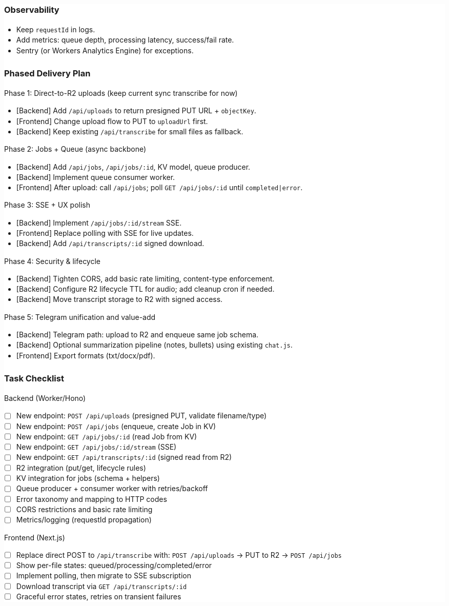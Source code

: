 ### Observability
- Keep `requestId` in logs.
- Add metrics: queue depth, processing latency, success/fail rate.
- Sentry (or Workers Analytics Engine) for exceptions.

### Phased Delivery Plan

Phase 1: Direct-to-R2 uploads (keep current sync transcribe for now)
- [Backend] Add `/api/uploads` to return presigned PUT URL + `objectKey`.
- [Frontend] Change upload flow to PUT to `uploadUrl` first.
- [Backend] Keep existing `/api/transcribe` for small files as fallback.

Phase 2: Jobs + Queue (async backbone)
- [Backend] Add `/api/jobs`, `/api/jobs/:id`, KV model, queue producer.
- [Backend] Implement queue consumer worker.
- [Frontend] After upload: call `/api/jobs`; poll `GET /api/jobs/:id` until `completed|error`.

Phase 3: SSE + UX polish
- [Backend] Implement `/api/jobs/:id/stream` SSE.
- [Frontend] Replace polling with SSE for live updates.
- [Backend] Add `/api/transcripts/:id` signed download.

Phase 4: Security & lifecycle
- [Backend] Tighten CORS, add basic rate limiting, content-type enforcement.
- [Backend] Configure R2 lifecycle TTL for audio; add cleanup cron if needed.
- [Backend] Move transcript storage to R2 with signed access.

Phase 5: Telegram unification and value-add
- [Backend] Telegram path: upload to R2 and enqueue same job schema.
- [Backend] Optional summarization pipeline (notes, bullets) using existing `chat.js`.
- [Frontend] Export formats (txt/docx/pdf).

### Task Checklist

Backend (Worker/Hono)
- [ ] New endpoint: `POST /api/uploads` (presigned PUT, validate filename/type)
- [ ] New endpoint: `POST /api/jobs` (enqueue, create Job in KV)
- [ ] New endpoint: `GET /api/jobs/:id` (read Job from KV)
- [ ] New endpoint: `GET /api/jobs/:id/stream` (SSE)
- [ ] New endpoint: `GET /api/transcripts/:id` (signed read from R2)
- [ ] R2 integration (put/get, lifecycle rules)
- [ ] KV integration for jobs (schema + helpers)
- [ ] Queue producer + consumer worker with retries/backoff
- [ ] Error taxonomy and mapping to HTTP codes
- [ ] CORS restrictions and basic rate limiting
- [ ] Metrics/logging (requestId propagation)

Frontend (Next.js)
- [ ] Replace direct POST to `/api/transcribe` with: `POST /api/uploads` → PUT to R2 → `POST /api/jobs`
- [ ] Show per-file states: queued/processing/completed/error
- [ ] Implement polling, then migrate to SSE subscription
- [ ] Download transcript via `GET /api/transcripts/:id`
- [ ] Graceful error states, retries on transient failures
